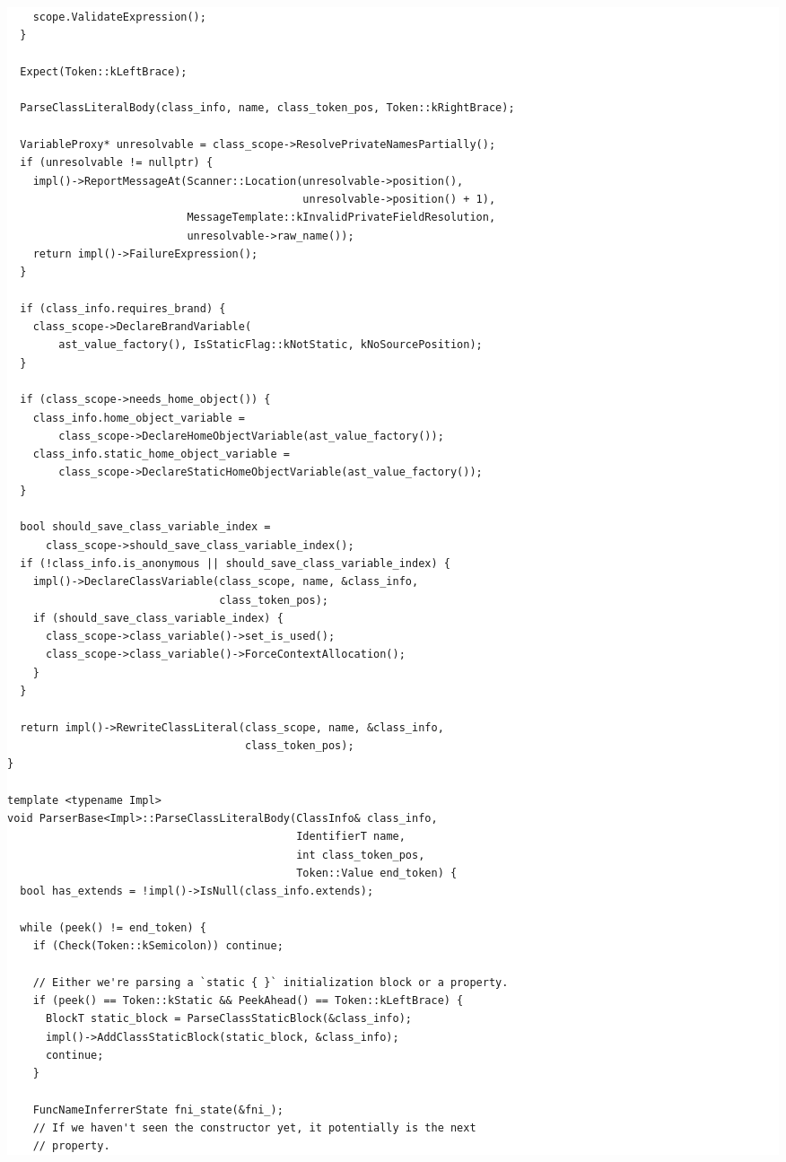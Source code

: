 ```
    scope.ValidateExpression();
  }

  Expect(Token::kLeftBrace);

  ParseClassLiteralBody(class_info, name, class_token_pos, Token::kRightBrace);

  VariableProxy* unresolvable = class_scope->ResolvePrivateNamesPartially();
  if (unresolvable != nullptr) {
    impl()->ReportMessageAt(Scanner::Location(unresolvable->position(),
                                              unresolvable->position() + 1),
                            MessageTemplate::kInvalidPrivateFieldResolution,
                            unresolvable->raw_name());
    return impl()->FailureExpression();
  }

  if (class_info.requires_brand) {
    class_scope->DeclareBrandVariable(
        ast_value_factory(), IsStaticFlag::kNotStatic, kNoSourcePosition);
  }

  if (class_scope->needs_home_object()) {
    class_info.home_object_variable =
        class_scope->DeclareHomeObjectVariable(ast_value_factory());
    class_info.static_home_object_variable =
        class_scope->DeclareStaticHomeObjectVariable(ast_value_factory());
  }

  bool should_save_class_variable_index =
      class_scope->should_save_class_variable_index();
  if (!class_info.is_anonymous || should_save_class_variable_index) {
    impl()->DeclareClassVariable(class_scope, name, &class_info,
                                 class_token_pos);
    if (should_save_class_variable_index) {
      class_scope->class_variable()->set_is_used();
      class_scope->class_variable()->ForceContextAllocation();
    }
  }

  return impl()->RewriteClassLiteral(class_scope, name, &class_info,
                                     class_token_pos);
}

template <typename Impl>
void ParserBase<Impl>::ParseClassLiteralBody(ClassInfo& class_info,
                                             IdentifierT name,
                                             int class_token_pos,
                                             Token::Value end_token) {
  bool has_extends = !impl()->IsNull(class_info.extends);

  while (peek() != end_token) {
    if (Check(Token::kSemicolon)) continue;

    // Either we're parsing a `static { }` initialization block or a property.
    if (peek() == Token::kStatic && PeekAhead() == Token::kLeftBrace) {
      BlockT static_block = ParseClassStaticBlock(&class_info);
      impl()->AddClassStaticBlock(static_block, &class_info);
      continue;
    }

    FuncNameInferrerState fni_state(&fni_);
    // If we haven't seen the constructor yet, it potentially is the next
    // property.
```